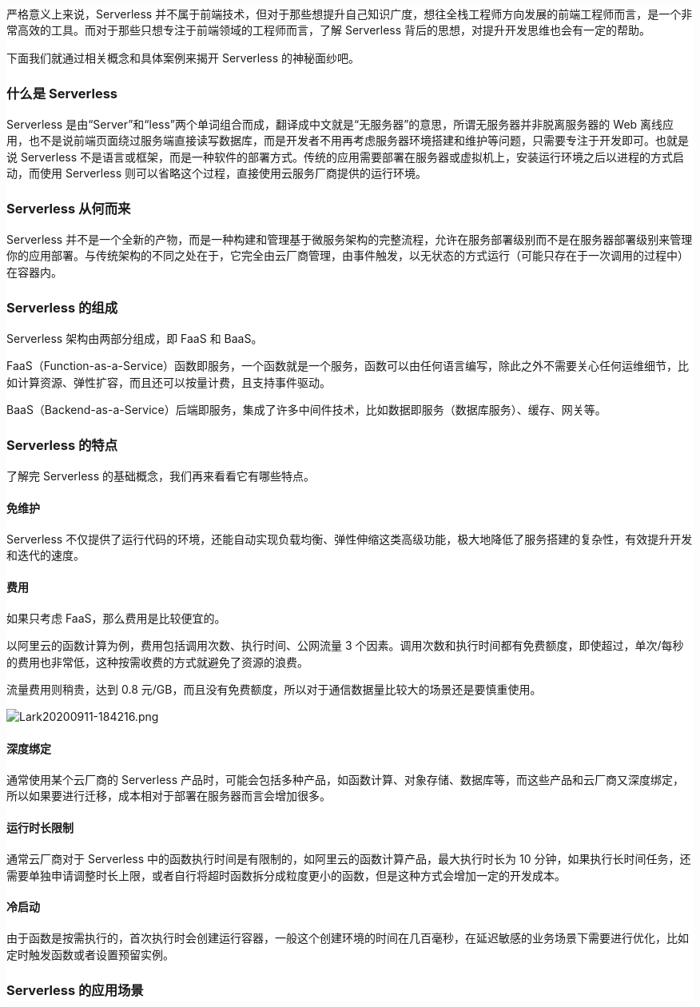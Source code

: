 严格意义上来说，Serverless 并不属于前端技术，但对于那些想提升自己知识广度，想往全栈工程师方向发展的前端工程师而言，是一个非常高效的工具。而对于那些只想专注于前端领域的工程师而言，了解 Serverless 背后的思想，对提升开发思维也会有一定的帮助。

下面我们就通过相关概念和具体案例来揭开 Serverless 的神秘面纱吧。

### 什么是 Serverless

Serverless 是由“Server”和“less”两个单词组合而成，翻译成中文就是“无服务器”的意思，所谓无服务器并非脱离服务器的 Web 离线应用，也不是说前端页面绕过服务端直接读写数据库，而是开发者不用再考虑服务器环境搭建和维护等问题，只需要专注于开发即可。也就是说 Serverless 不是语言或框架，而是一种软件的部署方式。传统的应用需要部署在服务器或虚拟机上，安装运行环境之后以进程的方式启动，而使用 Serverless 则可以省略这个过程，直接使用云服务厂商提供的运行环境。

### Serverless 从何而来

Serverless 并不是一个全新的产物，而是一种构建和管理基于微服务架构的完整流程，允许在服务部署级别而不是在服务器部署级别来管理你的应用部署。与传统架构的不同之处在于，它完全由云厂商管理，由事件触发，以无状态的方式运行（可能只存在于一次调用的过程中）在容器内。

### Serverless 的组成

Serverless 架构由两部分组成，即 FaaS 和 BaaS。

FaaS（Function-as-a-Service）函数即服务，一个函数就是一个服务，函数可以由任何语言编写，除此之外不需要关心任何运维细节，比如计算资源、弹性扩容，而且还可以按量计费，且支持事件驱动。

BaaS（Backend-as-a-Service）后端即服务，集成了许多中间件技术，比如数据即服务（数据库服务）、缓存、网关等。

### Serverless 的特点

了解完 Serverless 的基础概念，我们再来看看它有哪些特点。

#### 免维护

Serverless 不仅提供了运行代码的环境，还能自动实现负载均衡、弹性伸缩这类高级功能，极大地降低了服务搭建的复杂性，有效提升开发和迭代的速度。

#### 费用

如果只考虑 FaaS，那么费用是比较便宜的。

以阿里云的函数计算为例，费用包括调用次数、执行时间、公网流量 3 个因素。调用次数和执行时间都有免费额度，即使超过，单次/每秒的费用也非常低，这种按需收费的方式就避免了资源的浪费。

流量费用则稍贵，达到 0.8 元/GB，而且没有免费额度，所以对于通信数据量比较大的场景还是要慎重使用。

![Lark20200911-184216.png](https://s0.lgstatic.com/i/image/M00/4D/DA/Ciqc1F9bVNSABY8aAADMDBAJigk871.png)

#### 深度绑定

通常使用某个云厂商的 Serverless 产品时，可能会包括多种产品，如函数计算、对象存储、数据库等，而这些产品和云厂商又深度绑定，所以如果要进行迁移，成本相对于部署在服务器而言会增加很多。

#### 运行时长限制

通常云厂商对于 Serverless 中的函数执行时间是有限制的，如阿里云的函数计算产品，最大执行时长为 10 分钟，如果执行长时间任务，还需要单独申请调整时长上限，或者自行将超时函数拆分成粒度更小的函数，但是这种方式会增加一定的开发成本。

#### 冷启动

由于函数是按需执行的，首次执行时会创建运行容器，一般这个创建环境的时间在几百毫秒，在延迟敏感的业务场景下需要进行优化，比如定时触发函数或者设置预留实例。

### Serverless 的应用场景
